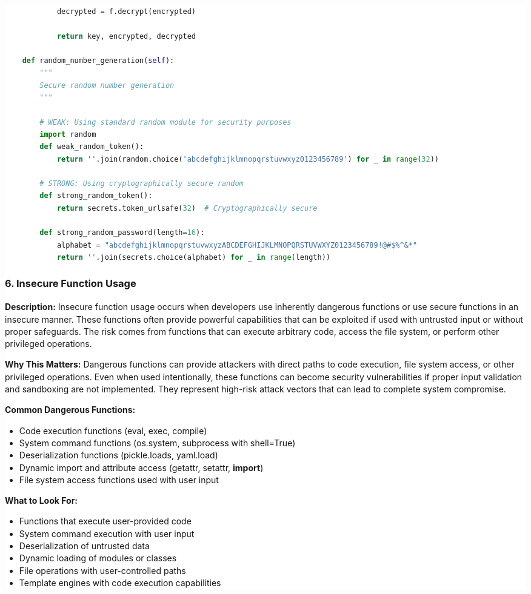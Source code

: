 ```python
            decrypted = f.decrypt(encrypted)
            
            return key, encrypted, decrypted
    
    def random_number_generation(self):
        """
        Secure random number generation
        """
        
        # WEAK: Using standard random module for security purposes
        import random
        def weak_random_token():
            return ''.join(random.choice('abcdefghijklmnopqrstuvwxyz0123456789') for _ in range(32))
        
        # STRONG: Using cryptographically secure random
        def strong_random_token():
            return secrets.token_urlsafe(32)  # Cryptographically secure
        
        def strong_random_password(length=16):
            alphabet = "abcdefghijklmnopqrstuvwxyzABCDEFGHIJKLMNOPQRSTUVWXYZ0123456789!@#$%^&*"
            return ''.join(secrets.choice(alphabet) for _ in range(length))
```

### 6. Insecure Function Usage

**Description:** Insecure function usage occurs when developers use inherently dangerous functions or use secure functions in an insecure manner. These functions often provide powerful capabilities that can be exploited if used with untrusted input or without proper safeguards. The risk comes from functions that can execute arbitrary code, access the file system, or perform other privileged operations.

**Why This Matters:** Dangerous functions can provide attackers with direct paths to code execution, file system access, or other privileged operations. Even when used intentionally, these functions can become security vulnerabilities if proper input validation and sandboxing are not implemented. They represent high-risk attack vectors that can lead to complete system compromise.

**Common Dangerous Functions:**
- Code execution functions (eval, exec, compile)
- System command functions (os.system, subprocess with shell=True)
- Deserialization functions (pickle.loads, yaml.load)
- Dynamic import and attribute access (getattr, setattr, __import__)
- File system access functions used with user input

**What to Look For:**
- Functions that execute user-provided code
- System command execution with user input
- Deserialization of untrusted data
- Dynamic loading of modules or classes
- File operations with user-controlled paths
- Template engines with code execution capabilities
